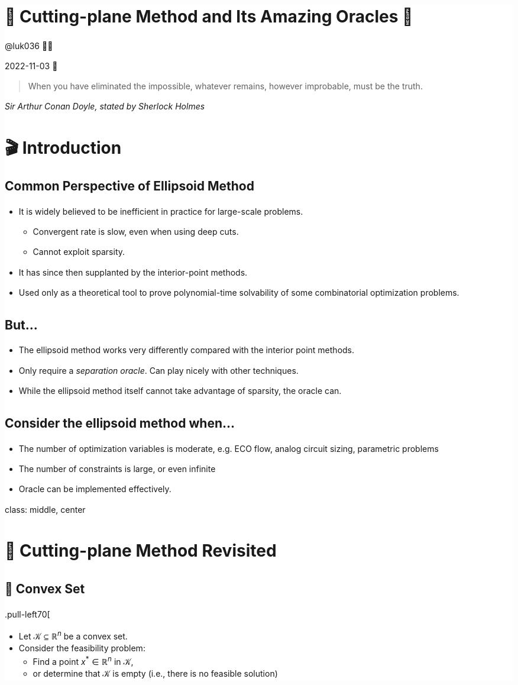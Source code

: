 # 🥥 Cutting-plane Method and Its Amazing Oracles 🔮

@luk036 👨‍💻

2022-11-03 📅

> When you have eliminated the impossible, whatever remains, however
> improbable, must be the truth.

_Sir Arthur Conan Doyle, stated by Sherlock Holmes_

# 🎬 Introduction

## Common Perspective of Ellipsoid Method

- It is widely believed to be inefficient in practice for large-scale problems.

  - Convergent rate is slow, even when using deep cuts.

  - Cannot exploit sparsity.

- It has since then supplanted by the interior-point methods.

- Used only as a theoretical tool to prove polynomial-time solvability of some combinatorial optimization problems.

## But...

- The ellipsoid method works very differently compared with the interior point methods.

- Only require a _separation oracle_. Can play nicely with other techniques.

- While the ellipsoid method itself cannot take advantage of sparsity, the oracle can.

## Consider the ellipsoid method when...

- The number of optimization variables is moderate, e.g. ECO flow, analog circuit sizing, parametric problems

- The number of constraints is large, or even infinite

- Oracle can be implemented effectively.

class: middle, center

# 🥥 Cutting-plane Method Revisited

## 🥚 Convex Set

.pull-left70[

- Let $\mathcal{K} \subseteq \mathbb{R}^n$ be a convex set.
- Consider the feasibility problem:
  - Find a point $x^* \in \mathbb{R}^n$ in $\mathcal{K}$,
  - or determine that $\mathcal{K}$ is empty (i.e., there is no feasible solution)
